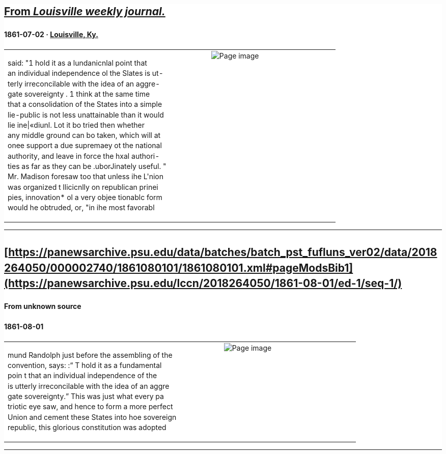 
## [From _Louisville weekly journal._](https://archive.org/details/xt7wst7dv30n/page/n1/mode/1up?view=theater)

#### 1861-07-02 &middot; [Louisville, Ky.](http://dbpedia.org/resource/Louisville%2C_Kentucky)

<table style="width: 100%;"><tr><td style="width: 50%">

  
said: &quot;1 hold it as a lundanicnlal point that  
an individual independence ol the Slates is ut-  
terly irreconcilable with the idea of an aggre-  
gate sovereignty . 1 think at the same time  
that a consolidation of the States into a simple  
lie-public is not less unattainable than it would  
lie ine\|«diunl. Lot it bo tried then whether  
any middle ground can bo taken, which will at  
onee support a due supremaey ot the national  
authority, and leave in force the hxal authori-  
ties as far as they can be .uborJinately useful. &quot;  
Mr. Madison foresaw too that unless ihe L&#x27;nion  
was organized t llicicnlly on republican prinei  
pies, innovation* ol a very objee tionablc form  
would he obtruded, or, &quot;in ihe most favorabl
</td><td style="width: 50%; max-height: 75%; margin: auto; display: block;">
<img alt="Page image" src="https://iiif.archive.org/image/iiif/2/xt7wst7dv30n%2Fxt7wst7dv30n_jp2.zip%2Fxt7wst7dv30n_jp2%2Fxt7wst7dv30n_0001.jp2/pct:56.10236220472441,54.78161871248189,9.84251968503937,6.68598633823225/600,/0/default.jpg"/>
</td>
</tr></table>

---

## [https://panewsarchive.psu.edu/data/batches/batch_pst_fufluns_ver02/data/2018264050/000002740/1861080101/1861080101.xml#pageModsBib1](https://panewsarchive.psu.edu/lccn/2018264050/1861-08-01/ed-1/seq-1/)

#### From unknown source

#### 1861-08-01

<table style="width: 100%;"><tr><td style="width: 50%">

  
mund Randolph just before the assembling of the  
convention, says: :“ T hold it as a fundamental  
poin t that an individual independence of the   
is utterly irreconcilable with the idea of an aggre­  
gate sovereignty.” This was just what every pa­  
triotic eye saw, and hence to form a more perfect  
Union and cement these States into hoe sovereign  
republic, this glorious constitution was adopted
</td><td style="width: 50%; max-height: 75%; margin: auto; display: block;">
<img alt="Page image" src="https://panewsarchive.psu.edu/iiif/batch_pst_fufluns_ver02%2Fdata%2F2018264050%2F000002740%2F1861080101%2F0009.jp2/pct:69.04166666666667,72.53869047619048,12.31060606060606,3.794642857142857/!600,600/0/default.jpg"/>
</td>
</tr></table>

---